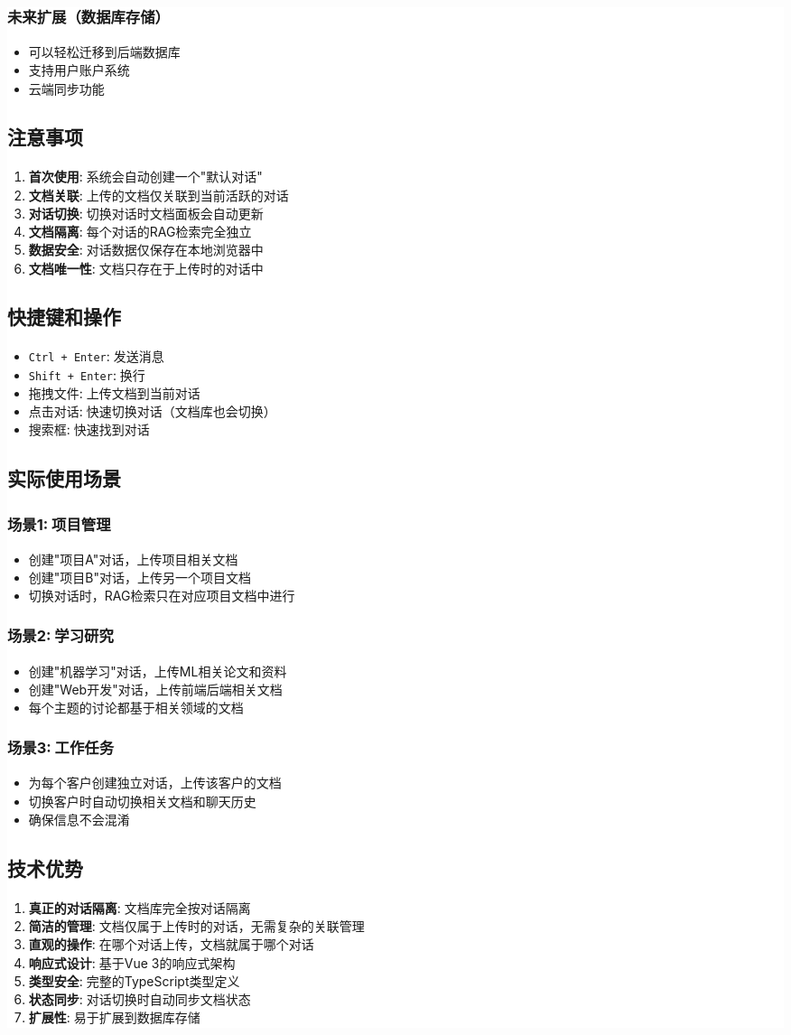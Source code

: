 ### 未来扩展（数据库存储）
- 可以轻松迁移到后端数据库
- 支持用户账户系统
- 云端同步功能

## 注意事项

1. **首次使用**: 系统会自动创建一个"默认对话"
2. **文档关联**: 上传的文档仅关联到当前活跃的对话
3. **对话切换**: 切换对话时文档面板会自动更新
4. **文档隔离**: 每个对话的RAG检索完全独立
5. **数据安全**: 对话数据仅保存在本地浏览器中
6. **文档唯一性**: 文档只存在于上传时的对话中

## 快捷键和操作

- `Ctrl + Enter`: 发送消息
- `Shift + Enter`: 换行
- 拖拽文件: 上传文档到当前对话
- 点击对话: 快速切换对话（文档库也会切换）
- 搜索框: 快速找到对话

## 实际使用场景

### 场景1: 项目管理
- 创建"项目A"对话，上传项目相关文档
- 创建"项目B"对话，上传另一个项目文档
- 切换对话时，RAG检索只在对应项目文档中进行

### 场景2: 学习研究
- 创建"机器学习"对话，上传ML相关论文和资料
- 创建"Web开发"对话，上传前端后端相关文档
- 每个主题的讨论都基于相关领域的文档

### 场景3: 工作任务
- 为每个客户创建独立对话，上传该客户的文档
- 切换客户时自动切换相关文档和聊天历史
- 确保信息不会混淆

## 技术优势

1. **真正的对话隔离**: 文档库完全按对话隔离
2. **简洁的管理**: 文档仅属于上传时的对话，无需复杂的关联管理
3. **直观的操作**: 在哪个对话上传，文档就属于哪个对话
4. **响应式设计**: 基于Vue 3的响应式架构
5. **类型安全**: 完整的TypeScript类型定义
6. **状态同步**: 对话切换时自动同步文档状态
7. **扩展性**: 易于扩展到数据库存储
